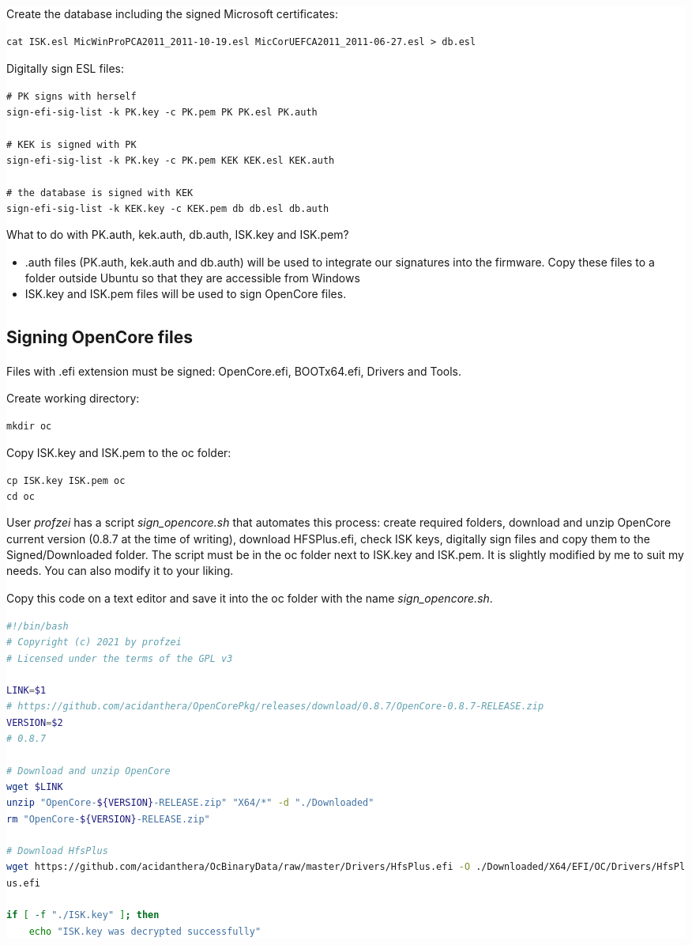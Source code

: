 Create the database including the signed Microsoft certificates:

```shell
cat ISK.esl MicWinProPCA2011_2011-10-19.esl MicCorUEFCA2011_2011-06-27.esl > db.esl
```

Digitally sign ESL files:

```shell
# PK signs with herself
sign-efi-sig-list -k PK.key -c PK.pem PK PK.esl PK.auth

# KEK is signed with PK
sign-efi-sig-list -k PK.key -c PK.pem KEK KEK.esl KEK.auth

# the database is signed with KEK
sign-efi-sig-list -k KEK.key -c KEK.pem db db.esl db.auth
```

What to do with PK.auth, kek.auth, db.auth, ISK.key and ISK.pem?
- .auth files (PK.auth, kek.auth and db.auth) will be used to integrate our signatures into the firmware. Copy these files to a folder outside Ubuntu so that they are accessible from Windows
- ISK.key and ISK.pem files will be used to sign OpenCore files.

## Signing OpenCore files

Files with .efi extension must be signed: OpenCore.efi, BOOTx64.efi, Drivers and Tools.

Create working directory:

```
mkdir oc
```

Copy ISK.key and ISK.pem to the oc folder:

```
cp ISK.key ISK.pem oc
cd oc
```

User *profzei* has a script *sign_opencore.sh* that automates this process: create required folders, download and unzip OpenCore current version (0.8.7 at the time of writing), download HFSPlus.efi, check ISK keys, digitally sign files and copy them to the Signed/Downloaded folder. The script must be in the oc folder next to ISK.key and ISK.pem. It is slightly modified by me to suit my needs. You can also modify it to your liking. 

Copy this code on a text editor and save it into the oc folder with the name *sign_opencore.sh*.

```bash
#!/bin/bash
# Copyright (c) 2021 by profzei
# Licensed under the terms of the GPL v3

LINK=$1
# https://github.com/acidanthera/OpenCorePkg/releases/download/0.8.7/OpenCore-0.8.7-RELEASE.zip
VERSION=$2
# 0.8.7

# Download and unzip OpenCore
wget $LINK
unzip "OpenCore-${VERSION}-RELEASE.zip" "X64/*" -d "./Downloaded"
rm "OpenCore-${VERSION}-RELEASE.zip"

# Download HfsPlus
wget https://github.com/acidanthera/OcBinaryData/raw/master/Drivers/HfsPlus.efi -O ./Downloaded/X64/EFI/OC/Drivers/HfsPlus.efi

if [ -f "./ISK.key" ]; then
    echo "ISK.key was decrypted successfully"
```